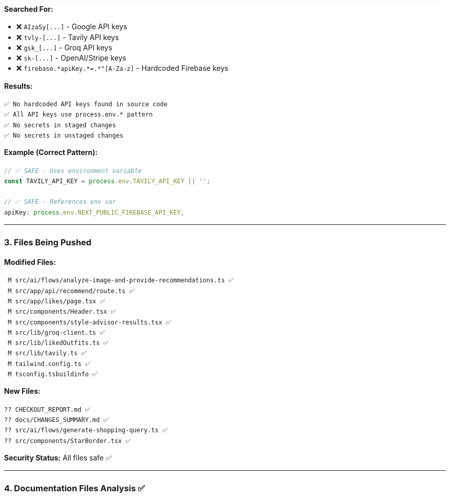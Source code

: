 **Searched For:**
- ❌ `AIzaSy[...]` - Google API keys
- ❌ `tvly-[...]` - Tavily API keys
- ❌ `gsk_[...]` - Groq API keys
- ❌ `sk-[...]` - OpenAI/Stripe keys
- ❌ `firebase.*apiKey.*=.*"[A-Za-z]` - Hardcoded Firebase keys

**Results:**
```
✅ No hardcoded API keys found in source code
✅ All API keys use process.env.* pattern
✅ No secrets in staged changes
✅ No secrets in unstaged changes
```

**Example (Correct Pattern):**
```typescript
// ✅ SAFE - Uses environment variable
const TAVILY_API_KEY = process.env.TAVILY_API_KEY || '';

// ✅ SAFE - References env var
apiKey: process.env.NEXT_PUBLIC_FIREBASE_API_KEY,
```

---

### 3. Files Being Pushed

**Modified Files:**
```
 M src/ai/flows/analyze-image-and-provide-recommendations.ts ✅
 M src/app/api/recommend/route.ts ✅
 M src/app/likes/page.tsx ✅
 M src/components/Header.tsx ✅
 M src/components/style-advisor-results.tsx ✅
 M src/lib/groq-client.ts ✅
 M src/lib/likedOutfits.ts ✅
 M src/lib/tavily.ts ✅
 M tailwind.config.ts ✅
 M tsconfig.tsbuildinfo ✅
```

**New Files:**
```
?? CHECKOUT_REPORT.md ✅
?? docs/CHANGES_SUMMARY.md ✅
?? src/ai/flows/generate-shopping-query.ts ✅
?? src/components/StarBorder.tsx ✅
```

**Security Status:** All files safe ✅

---

### 4. Documentation Files Analysis ✅
